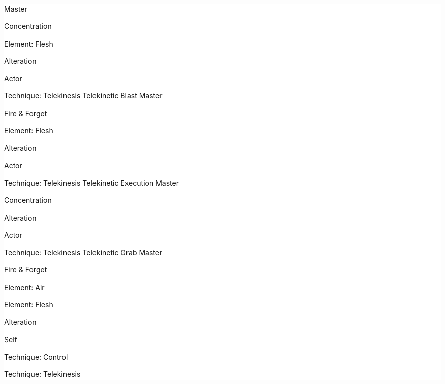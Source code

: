    </td>
  </tr>
  <tr>
   <td>Master
<p>
Concentration
<p>
Element: Flesh
<p>
Alteration
<p>
Actor
<p>
Technique: Telekinesis
   </td>
   <td>Telekinetic Blast
   </td>
  </tr>
  <tr>
   <td>Master
<p>
Fire & Forget
<p>
Element: Flesh
<p>
Alteration
<p>
Actor
<p>
Technique: Telekinesis
   </td>
   <td>Telekinetic Execution
   </td>
  </tr>
  <tr>
   <td>Master
<p>
Concentration
<p>
Alteration
<p>
Actor
<p>
Technique: Telekinesis
   </td>
   <td>Telekinetic Grab
   </td>
  </tr>
  <tr>
   <td>Master
<p>
Fire & Forget
<p>
Element: Air
<p>
Element: Flesh
<p>
Alteration
<p>
Self
<p>
Technique: Control
<p>
Technique: Telekinesis
